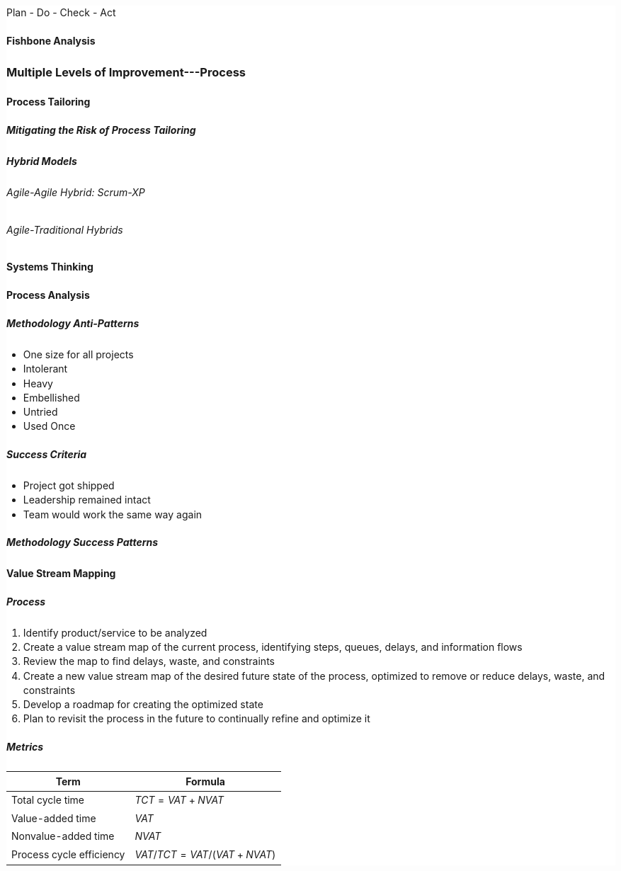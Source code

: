 Plan - Do - Check - Act

#### Fishbone Analysis

### Multiple Levels of Improvement---Process

#### Process Tailoring

##### Mitigating the Risk of Process Tailoring

##### Hybrid Models

###### Agile-Agile Hybrid: Scrum-XP

###### Agile-Traditional Hybrids

#### Systems Thinking

#### Process Analysis

##### Methodology Anti-Patterns

* One size for all projects
* Intolerant
* Heavy
* Embellished
* Untried
* Used Once

##### Success Criteria

* Project got shipped
* Leadership remained intact
* Team would work the same way again

##### Methodology Success Patterns

#### Value Stream Mapping

##### Process

1. Identify product/service to be analyzed
2. Create a value stream map of the current process, identifying steps, queues, delays, and information flows
3. Review the map to find delays, waste, and constraints
4. Create a new value stream map of the desired future state of the process, optimized to remove or reduce delays, waste, and constraints
5. Develop a roadmap for creating the optimized state
6. Plan to revisit the process in the future to continually refine and optimize it

##### Metrics

| Term                     | Formula                    |
| ------------------------ | -------------------------- |
| Total cycle time         | $TCT=VAT+NVAT$           |
| Value-added time         | $VAT$                    |
| Nonvalue-added time      | $NVAT$                   |
| Process cycle efficiency | $VAT/TCT=VAT/(VAT+NVAT)$ |
